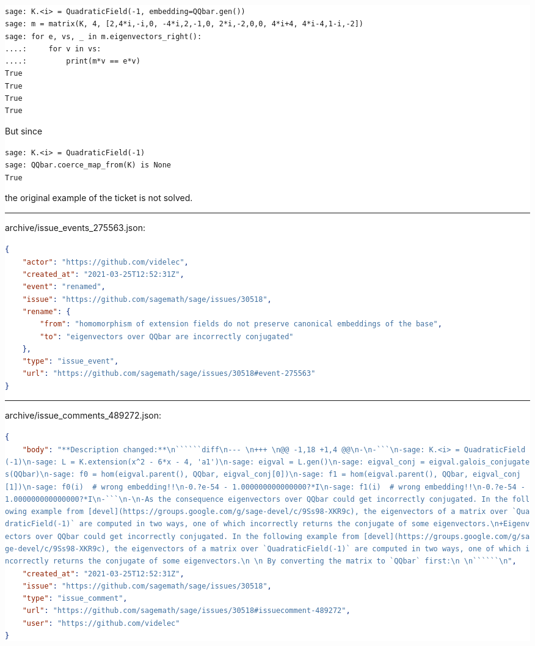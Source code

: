 ```
sage: K.<i> = QuadraticField(-1, embedding=QQbar.gen())
sage: m = matrix(K, 4, [2,4*i,-i,0, -4*i,2,-1,0, 2*i,-2,0,0, 4*i+4, 4*i-4,1-i,-2])
sage: for e, vs, _ in m.eigenvectors_right():
....:     for v in vs:
....:         print(m*v == e*v)
True
True
True
True
```
But since

```
sage: K.<i> = QuadraticField(-1)                                                   
sage: QQbar.coerce_map_from(K) is None
True
```
the original example of the ticket is not solved.



---

archive/issue_events_275563.json:
```json
{
    "actor": "https://github.com/videlec",
    "created_at": "2021-03-25T12:52:31Z",
    "event": "renamed",
    "issue": "https://github.com/sagemath/sage/issues/30518",
    "rename": {
        "from": "homomorphism of extension fields do not preserve canonical embeddings of the base",
        "to": "eigenvectors over QQbar are incorrectly conjugated"
    },
    "type": "issue_event",
    "url": "https://github.com/sagemath/sage/issues/30518#event-275563"
}
```



---

archive/issue_comments_489272.json:
```json
{
    "body": "**Description changed:**\n``````diff\n--- \n+++ \n@@ -1,18 +1,4 @@\n-\n-```\n-sage: K.<i> = QuadraticField(-1)\n-sage: L = K.extension(x^2 - 6*x - 4, 'a1')\n-sage: eigval = L.gen()\n-sage: eigval_conj = eigval.galois_conjugates(QQbar)\n-sage: f0 = hom(eigval.parent(), QQbar, eigval_conj[0])\n-sage: f1 = hom(eigval.parent(), QQbar, eigval_conj[1])\n-sage: f0(i)  # wrong embedding!!\n-0.?e-54 - 1.000000000000000?*I\n-sage: f1(i)  # wrong embedding!!\n-0.?e-54 - 1.000000000000000?*I\n-```\n-\n-As the consequence eigenvectors over QQbar could get incorrectly conjugated. In the following example from [devel](https://groups.google.com/g/sage-devel/c/9Ss98-XKR9c), the eigenvectors of a matrix over `QuadraticField(-1)` are computed in two ways, one of which incorrectly returns the conjugate of some eigenvectors.\n+Eigenvectors over QQbar could get incorrectly conjugated. In the following example from [devel](https://groups.google.com/g/sage-devel/c/9Ss98-XKR9c), the eigenvectors of a matrix over `QuadraticField(-1)` are computed in two ways, one of which incorrectly returns the conjugate of some eigenvectors.\n \n By converting the matrix to `QQbar` first:\n \n``````\n",
    "created_at": "2021-03-25T12:52:31Z",
    "issue": "https://github.com/sagemath/sage/issues/30518",
    "type": "issue_comment",
    "url": "https://github.com/sagemath/sage/issues/30518#issuecomment-489272",
    "user": "https://github.com/videlec"
}
```
